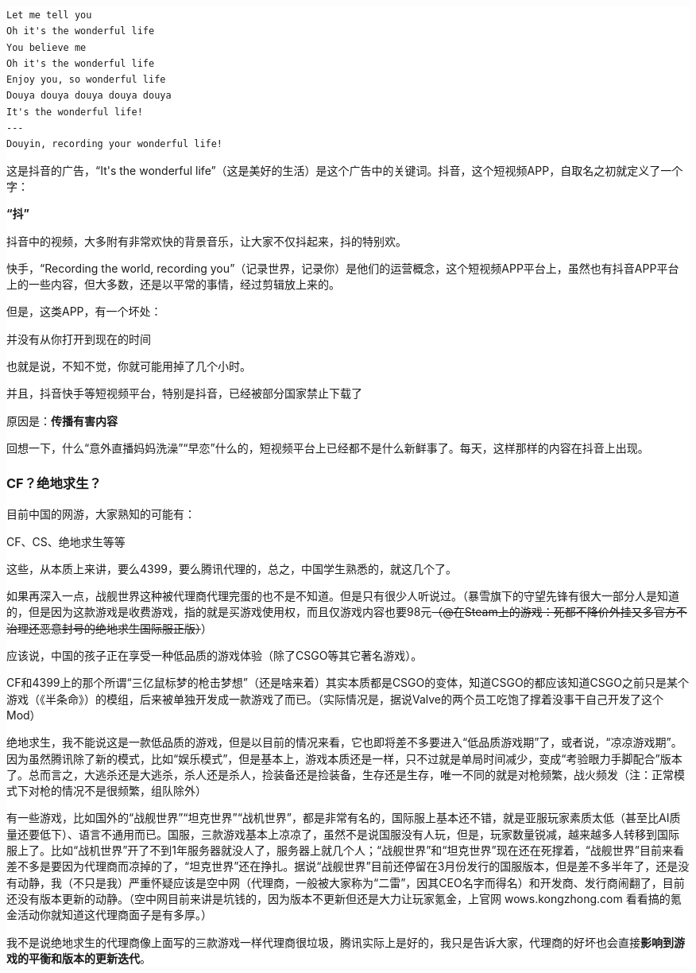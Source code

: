 ```
Let me tell you
Oh it's the wonderful life
You believe me
Oh it's the wonderful life
Enjoy you, so wonderful life
Douya douya douya douya douya
It's the wonderful life!
---
Douyin, recording your wonderful life!
```

这是抖音的广告，“It's the wonderful life”（这是美好的生活）是这个广告中的关键词。抖音，这个短视频APP，自取名之初就定义了一个字：

**“抖”**

抖音中的视频，大多附有非常欢快的背景音乐，让大家不仅抖起来，抖的特别欢。

快手，“Recording the world, recording you”（记录世界，记录你）是他们的运营概念，这个短视频APP平台上，虽然也有抖音APP平台上的一些内容，但大多数，还是以平常的事情，经过剪辑放上来的。

但是，这类APP，有一个坏处：

并没有从你打开到现在的时间

也就是说，不知不觉，你就可能用掉了几个小时。

并且，抖音快手等短视频平台，特别是抖音，已经被部分国家禁止下载了

原因是：**传播有害内容**

回想一下，什么“意外直播妈妈洗澡”“早恋”什么的，短视频平台上已经都不是什么新鲜事了。每天，这样那样的内容在抖音上出现。

### CF？绝地求生？

目前中国的网游，大家熟知的可能有：

CF、CS、绝地求生等等

这些，从本质上来讲，要么4399，要么腾讯代理的，总之，中国学生熟悉的，就这几个了。

如果再深入一点，战舰世界这种被代理商代理完蛋的也不是不知道。但是只有很少人听说过。（暴雪旗下的守望先锋有很大一部分人是知道的，但是因为这款游戏是收费游戏，指的就是买游戏使用权，而且仅游戏内容也要98元~~（@在Steam上的游戏：死都不降价外挂又多官方不治理还恶意封号的绝地求生国际服正版）~~）

应该说，中国的孩子正在享受一种低品质的游戏体验（除了CSGO等其它著名游戏）。

CF和4399上的那个所谓“三亿鼠标梦的枪击梦想”（还是啥来着）其实本质都是CSGO的变体，知道CSGO的都应该知道CSGO之前只是某个游戏（《半条命》）的模组，后来被单独开发成一款游戏了而已。（实际情况是，据说Valve的两个员工吃饱了撑着没事干自己开发了这个Mod）

绝地求生，我不能说这是一款低品质的游戏，但是以目前的情况来看，它也即将差不多要进入“低品质游戏期”了，或者说，“凉凉游戏期”。因为虽然腾讯除了新的模式，比如“娱乐模式”，但是基本上，游戏本质还是一样，只不过就是单局时间减少，变成“考验眼力手脚配合”版本了。总而言之，大逃杀还是大逃杀，杀人还是杀人，捡装备还是捡装备，生存还是生存，唯一不同的就是对枪频繁，战火频发（注：正常模式下对枪的情况不是很频繁，组队除外）

有一些游戏，比如国外的“战舰世界”“坦克世界”“战机世界”，都是非常有名的，国际服上基本还不错，就是亚服玩家素质太低（甚至比AI质量还要低下）、语言不通用而已。国服，三款游戏基本上凉凉了，虽然不是说国服没有人玩，但是，玩家数量锐减，越来越多人转移到国际服上了。比如“战机世界”开了不到1年服务器就没人了，服务器上就几个人；“战舰世界”和“坦克世界”现在还在死撑着，“战舰世界”目前来看差不多是要因为代理商而凉掉的了，“坦克世界”还在挣扎。据说“战舰世界”目前还停留在3月份发行的国服版本，但是差不多半年了，还是没有动静，我（不只是我）严重怀疑应该是空中网（代理商，一般被大家称为“二雷”，因其CEO名字而得名）和开发商、发行商闹翻了，目前还没有版本更新的动静。（空中网目前来讲是坑钱的，因为版本不更新但还是大力让玩家氪金，上官网 wows.kongzhong.com 看看搞的氪金活动你就知道这代理商面子是有多厚。）

我不是说绝地求生的代理商像上面写的三款游戏一样代理商很垃圾，腾讯实际上是好的，我只是告诉大家，代理商的好坏也会直接**影响到游戏的平衡和版本的更新迭代**。
